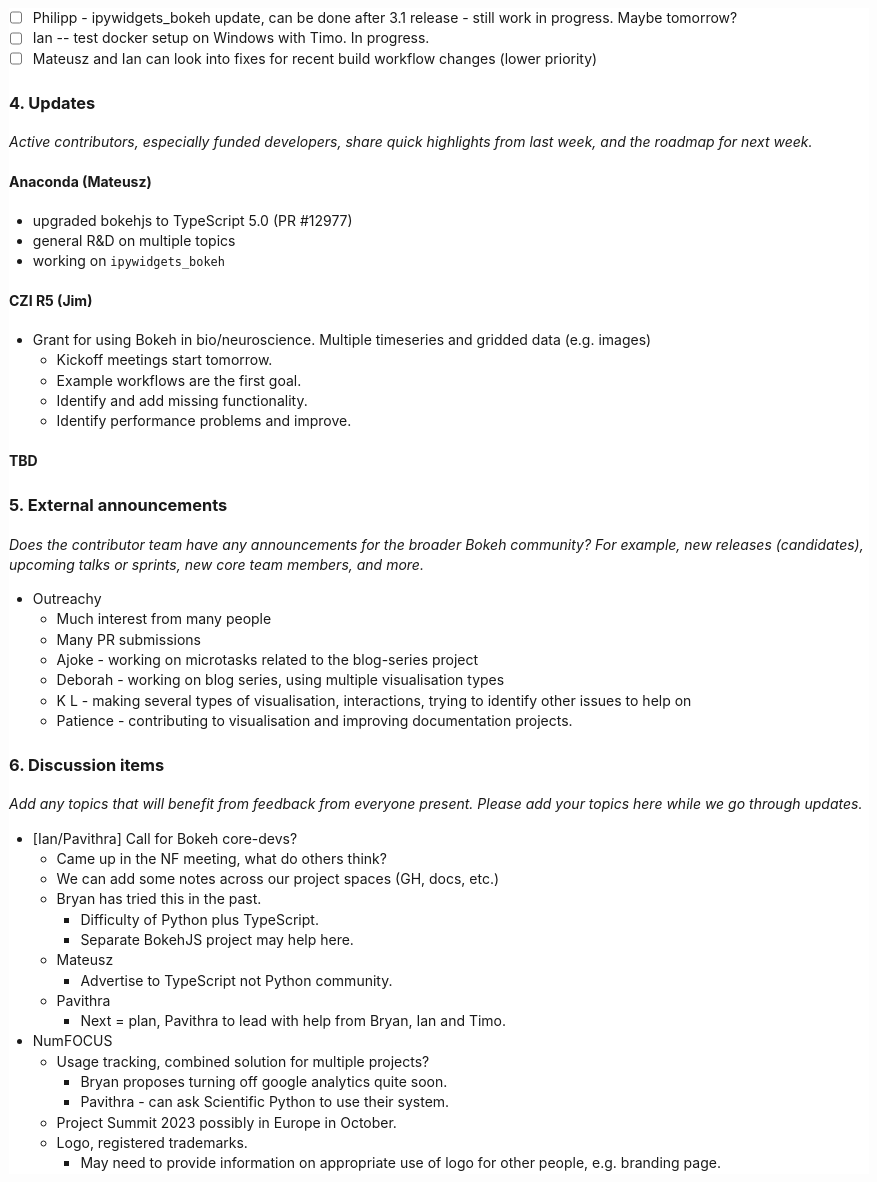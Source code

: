 - [ ] Philipp - ipywidgets_bokeh update, can be done after 3.1 release - still work in progress. Maybe tomorrow?
- [ ] Ian -- test docker setup on Windows with Timo. In progress.
- [ ] Mateusz and Ian can look into fixes for recent build workflow changes (lower priority)

### 4. Updates

*Active contributors, especially funded developers, share quick highlights from last week, and the roadmap for next week.*

#### Anaconda (Mateusz)

- upgraded bokehjs to TypeScript 5.0 (PR #12977)
- general R&D on multiple topics
- working on `ipywidgets_bokeh`

#### CZI R5 (Jim)

- Grant for using Bokeh in bio/neuroscience. Multiple timeseries and gridded data (e.g. images)
    - Kickoff meetings start tomorrow.
    - Example workflows are the first goal.
    - Identify and add missing functionality.
    - Identify performance problems and improve.

#### TBD


### 5. External announcements

*Does the contributor team have any announcements for the broader Bokeh community? For example, new releases (candidates), upcoming talks or sprints, new core team members, and more.*

* Outreachy
    * Much interest from many people
    * Many PR submissions
    * Ajoke - working on microtasks related to the blog-series project
    * Deborah - working on blog series, using multiple visualisation types
    * K L - making several types of visualisation, interactions, trying to identify other issues to help on
    * Patience - contributing to visualisation and improving documentation projects.
    
### 6. Discussion items

*Add any topics that will benefit from feedback from everyone present. Please add your topics here while we go through updates.*

* [Ian/Pavithra] Call for Bokeh core-devs?
    * Came up in the NF meeting, what do others think?
    * We can add some notes across our project spaces (GH, docs, etc.)
    * Bryan has tried this in the past.
        * Difficulty of Python plus TypeScript.
        * Separate BokehJS project may help here.
    * Mateusz
        * Advertise to TypeScript not Python community.
    * Pavithra
        * Next = plan, Pavithra to lead with help from Bryan, Ian and Timo.
* NumFOCUS
    * Usage tracking, combined solution for multiple projects?
        * Bryan proposes turning off google analytics quite soon.
        * Pavithra - can ask Scientific Python to use their system.
    * Project Summit 2023 possibly in Europe in October.
    * Logo, registered trademarks.
        * May need to provide information on appropriate use of logo for other people, e.g. branding page.
